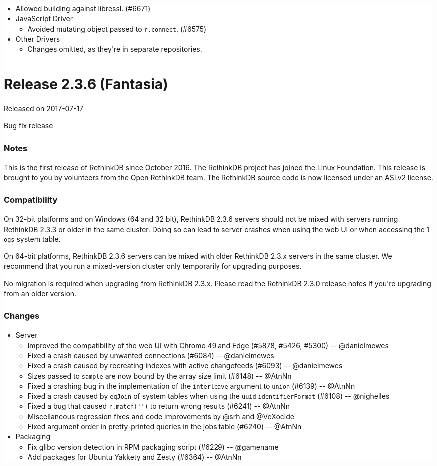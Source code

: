   * Allowed building against libressl. (#6671)
* JavaScript Driver
  * Avoided mutating object passed to `r.connect`. (#6575)
* Other Drivers
  * Changes omitted, as they're in separate repositories.

# Release 2.3.6 (Fantasia)

Released on 2017-07-17

Bug fix release

### Notes ###

This is the first release of RethinkDB since October 2016. The
RethinkDB project has [joined the Linux
Foundation][blog-new-rethinkdb]. This release is brought to you by
volunteers from the Open RethinkDB team. The RethinkDB source code is
now licensed under an [ASLv2 license][ASLv2-license].

[blog-new-rethinkdb]: https://rethinkdb.com/blog/rethinkdb-joins-linux-foundation/
[ASLv2-license]: https://www.apache.org/licenses/LICENSE-2.0

### Compatibility ###

On 32-bit platforms and on Windows (64 and 32 bit), RethinkDB 2.3.6 servers should not
be mixed with servers running RethinkDB 2.3.3 or older in the same cluster. Doing so can lead to
server crashes when using the web UI or when accessing the `logs` system table.

On 64-bit platforms, RethinkDB 2.3.6 servers can be mixed with older RethinkDB 2.3.x
servers in the same cluster. We recommend that you run a mixed-version cluster only
temporarily for upgrading purposes.

No migration is required when upgrading from RethinkDB 2.3.x. Please read the
[RethinkDB 2.3.0 release notes][release-notes-2.3.0] if you're upgrading from an
older version.

### Changes ###

* Server
  * Improved the compatibility of the web UI with Chrome 49 and Edge (#5878, #5426, #5300) -- @danielmewes
  * Fixed a crash caused by unwanted connections (#6084) -- @danielmewes
  * Fixed a crash caused by recreating indexes with active changefeeds (#6093) -- @danielmewes
  * Sizes passed to `sample` are now bound by the array size limit (#6148) -- @AtnNn
  * Fixed a crashing bug in the implementation of the `interleave` argument to `union` (#6139) -- @AtnNn
  * Fixed a crash caused by `eqJoin` of system tables when using the `uuid` `identifierFormat` (#6108) -- @nighelles
  * Fixed a bug that caused `r.match('')` to return wrong results (#6241) -- @AtnNn
  * Miscellaneous regression fixes and code improvements by @srh and @VeXocide
  * Fixed argument order in pretty-printed queries in the jobs table (#6240) -- @AtnNn
* Packaging
  * Fix glibc version detection in RPM packaging script (#6229) -- @gamename
  * Add packages for Ubuntu Yakkety and Zesty (#6364) -- @AtnNn


[release-notes-2.3.0]: https://github.com/rethinkdb/rethinkdb/releases/tag/v2.3.0
[release-notes-2.3.0]: https://github.com/rethinkdb/rethinkdb/releases/tag/v2.3.0
[release-notes-2.3.0]: https://github.com/rethinkdb/rethinkdb/releases/tag/v2.3.0
[release-notes-2.3.0]: https://github.com/rethinkdb/rethinkdb/releases/tag/v2.3.0
[comm-support]: https://rethinkdb.com/services/
[windows-tag]: https://github.com/rethinkdb/rethinkdb/issues?q=is%3Aopen+is%3Aissue+label%3Awindows
[release-notes-2.3.0]: https://github.com/rethinkdb/rethinkdb/releases/tag/v2.3.0
[release-notes-2.3.0]: https://github.com/rethinkdb/rethinkdb/releases/tag/v2.3.0
[2.3-release]: http://rethinkdb.com/blog/2.3-release/
[data-migration-docs]: http://www.rethinkdb.com/docs/migration/
[eachAsync-api]: http://rethinkdb.com/api/javascript/each_async/
[release-notes-2.2.0]: https://github.com/rethinkdb/rethinkdb/releases/tag/v2.2.0
[release-notes-2.2.0]: https://github.com/rethinkdb/rethinkdb/releases/tag/v2.2.0
[issue-5289-details]: https://github.com/rethinkdb/rethinkdb/issues/5289#issuecomment-175394540
[release-notes-2.2.0]: https://github.com/rethinkdb/rethinkdb/releases/tag/v2.2.0
[issue-5289-details]: https://github.com/rethinkdb/rethinkdb/issues/5289#issuecomment-175394540
[release-notes-2.2.0]: https://github.com/rethinkdb/rethinkdb/releases/tag/v2.2.0
[release-notes-2.2.0]: https://github.com/rethinkdb/rethinkdb/releases/tag/v2.2.0
[release-notes-2.2.0]: https://github.com/rethinkdb/rethinkdb/releases/tag/v2.2.0
[2.2-release]: http://rethinkdb.com/blog/2.2-release/
[drivers]: http://rethinkdb.com/docs/install-drivers/
[java-driver]: https://github.com/rethinkdb/rethinkdb/issues/3930
[issue-4669]: https://github.com/rethinkdb/rethinkdb/issues/4669#issue-100428248
[2.1-release]: http://rethinkdb.com/blog/2.1-release/
[error-types]: http://rethinkdb.com/docs/error-types/
[drivers]: http://rethinkdb.com/docs/install-drivers/
[2.0-blog]: http://rethinkdb.com/blog/2.0-release/
[1.14-outdated-index]: http://rethinkdb.com/docs/troubleshooting/#my-secondary-index-is-outdated
[backup-docs]: http://www.rethinkdb.com/docs/backup/
[1.16-blog]: http://rethinkdb.com/blog/1.16-release/
[migration-documentation]: http://rethinkdb.com/docs/migration/
[outdated-indexes-documentation]: http://rethinkdb.com/docs/troubleshooting#my-secondary-index-is-outdated
[server-tags-documentation]: http://rethinkdb.com/docs/sharding-and-replication/
[tableCreate-api-docs]: http://rethinkdb.com/api/javascript/tableCreate
[tableDrop-api-docs]: http://rethinkdb.com/api/javascript/tableDrop
[dbCreate-api-docs]: http://rethinkdb.com/api/javascript/dbCreate
[dbDrop-api-docs]: http://rethinkdb.com/api/javascript/dbDrop
[changes-api-docs]: http://rethinkdb.com/api/javascript/changes
[binary-api-docs]: http://rethinkdb.com/api/javascript/binary/
[1.15-blog]: http://rethinkdb.com/blog/1.15-release/
[1.14-blog]: http://rethinkdb.com/blog/1.14-release/
[1.14-migration]: http://rethinkdb.com/docs/migration/
[1.14-outdated-index]: http://rethinkdb.com/docs/troubleshooting/#my-secondary-index-is-outdated
[1.14-insert]: http://rethinkdb.com/api/javascript/insert
[1.14-delete]: http://rethinkdb.com/api/javascript/delete
[1.14-update]: http://rethinkdb.com/api/javascript/update
[1.13-blog]: http://rethinkdb.com/blog/1.13-release/
[1.13-migration]: http://rethinkdb.com/docs/migration/